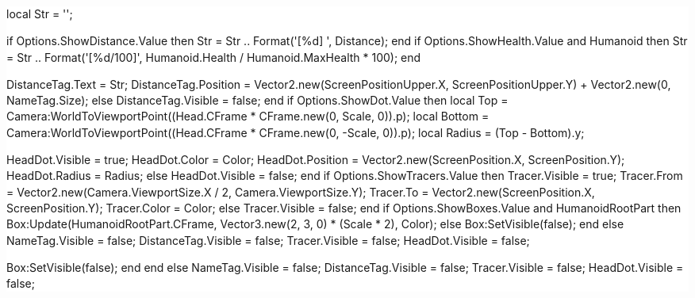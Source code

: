 local Str = '';
 
if Options.ShowDistance.Value then
Str = Str .. Format('[%d] ', Distance);
end
if Options.ShowHealth.Value and Humanoid then
Str = Str .. Format('[%d/100]', Humanoid.Health / Humanoid.MaxHealth * 100);
end
 
DistanceTag.Text = Str;
DistanceTag.Position = Vector2.new(ScreenPositionUpper.X, ScreenPositionUpper.Y) + Vector2.new(0, NameTag.Size);
else
DistanceTag.Visible = false;
end
if Options.ShowDot.Value then
local Top = Camera:WorldToViewportPoint((Head.CFrame * CFrame.new(0, Scale, 0)).p);
local Bottom = Camera:WorldToViewportPoint((Head.CFrame * CFrame.new(0, -Scale, 0)).p);
local Radius = (Top - Bottom).y;
 
HeadDot.Visible = true;
HeadDot.Color = Color;
HeadDot.Position = Vector2.new(ScreenPosition.X, ScreenPosition.Y);
HeadDot.Radius = Radius;
else
HeadDot.Visible = false;
end
if Options.ShowTracers.Value then
Tracer.Visible = true;
Tracer.From = Vector2.new(Camera.ViewportSize.X / 2, Camera.ViewportSize.Y);
Tracer.To = Vector2.new(ScreenPosition.X, ScreenPosition.Y);
Tracer.Color = Color;
else
Tracer.Visible = false;
end
if Options.ShowBoxes.Value and HumanoidRootPart then
Box:Update(HumanoidRootPart.CFrame, Vector3.new(2, 3, 0) * (Scale * 2), Color);
else
Box:SetVisible(false);
end
else
NameTag.Visible = false;
DistanceTag.Visible = false;
Tracer.Visible = false;
HeadDot.Visible = false;
 
Box:SetVisible(false);
end
end
else
NameTag.Visible = false;
DistanceTag.Visible = false;
Tracer.Visible = false;
HeadDot.Visible = false;
 